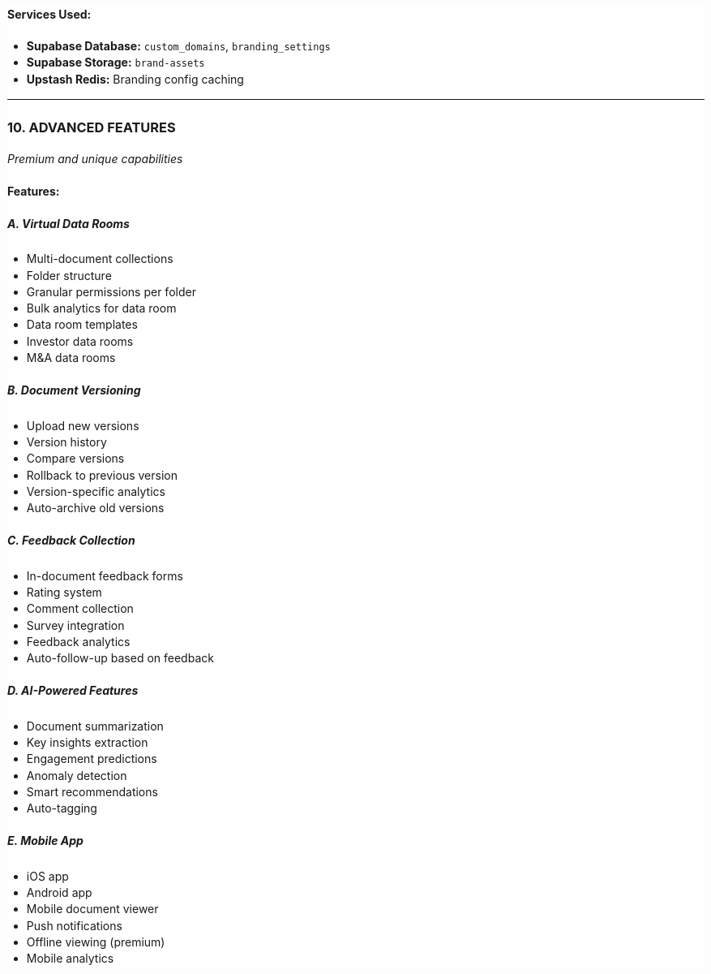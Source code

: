 #### **Services Used:**
- **Supabase Database:** `custom_domains`, `branding_settings`
- **Supabase Storage:** `brand-assets`
- **Upstash Redis:** Branding config caching

---

### **10. ADVANCED FEATURES**
*Premium and unique capabilities*

#### **Features:**

##### **A. Virtual Data Rooms**
- Multi-document collections
- Folder structure
- Granular permissions per folder
- Bulk analytics for data room
- Data room templates
- Investor data rooms
- M&A data rooms

##### **B. Document Versioning**
- Upload new versions
- Version history
- Compare versions
- Rollback to previous version
- Version-specific analytics
- Auto-archive old versions

##### **C. Feedback Collection**
- In-document feedback forms
- Rating system
- Comment collection
- Survey integration
- Feedback analytics
- Auto-follow-up based on feedback

##### **D. AI-Powered Features**
- Document summarization
- Key insights extraction
- Engagement predictions
- Anomaly detection
- Smart recommendations
- Auto-tagging

##### **E. Mobile App**
- iOS app
- Android app
- Mobile document viewer
- Push notifications
- Offline viewing (premium)
- Mobile analytics
